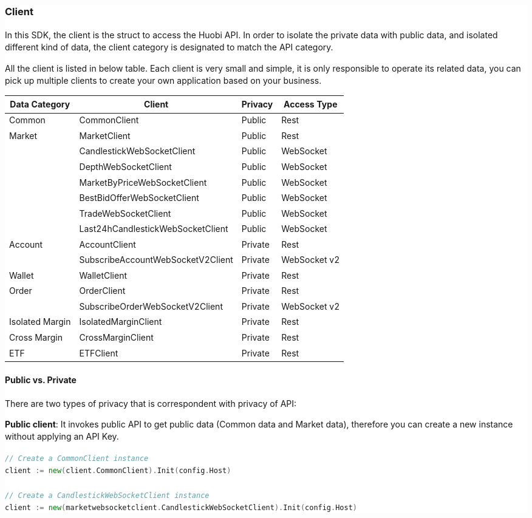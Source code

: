 ### Client

In this SDK, the client is the struct to access the Huobi API. In order to isolate the private data with public data, and isolated different kind of data, the client category is designated to match the API category. 

All the client is listed in below table. Each client is very small and simple, it is only responsible to operate its related data, you can pick up multiple clients to create your own application based on your business.

| Data Category   | Client                            | Privacy | Access Type  |
| --------------- | --------------------------------- | ------- | ------------ |
| Common          | CommonClient                      | Public  | Rest         |
| Market          | MarketClient                      | Public  | Rest         |
|                 | CandlestickWebSocketClient        | Public  | WebSocket    |
|                 | DepthWebSocketClient              | Public  | WebSocket    |
|                 | MarketByPriceWebSocketClient      | Public  | WebSocket    |
|                 | BestBidOfferWebSocketClient       | Public  | WebSocket    |
|                 | TradeWebSocketClient              | Public  | WebSocket    |
|                 | Last24hCandlestickWebSocketClient | Public  | WebSocket    |
| Account         | AccountClient                     | Private | Rest         |
|                 | SubscribeAccountWebSocketV2Client | Private | WebSocket v2 |
| Wallet          | WalletClient                      | Private | Rest         |
| Order           | OrderClient                       | Private | Rest         |
|                 | SubscribeOrderWebSocketV2Client   | Private | WebSocket v2 |
| Isolated Margin | IsolatedMarginClient              | Private | Rest         |
| Cross Margin    | CrossMarginClient                 | Private | Rest         |
| ETF             | ETFClient                         | Private | Rest         |

#### Public vs. Private

There are two types of privacy that is correspondent with privacy of API:

**Public client**: It invokes public API to get public data (Common data and Market data), therefore you can create a new instance without applying an API Key.

```go
// Create a CommonClient instance
client := new(client.CommonClient).Init(config.Host)

// Create a CandlestickWebSocketClient instance
client := new(marketwebsocketclient.CandlestickWebSocketClient).Init(config.Host)
```
